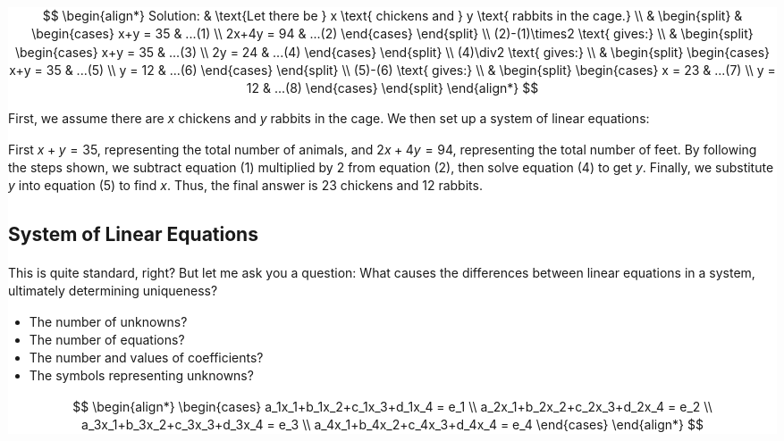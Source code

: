 $$
\begin{align*}
Solution: & \text{Let there be } x \text{ chickens and } y \text{ rabbits in the cage.} \\
& \begin{split}
& \begin{cases}
x+y = 35 & ...(1) \\
2x+4y = 94 & ...(2)
\end{cases} 
\end{split} \\
(2)-(1)\times2 \text{ gives:} \\
& \begin{split}
\begin{cases}
x+y = 35 & ...(3) \\
2y = 24  & ...(4)
\end{cases}
\end{split} \\
(4)\div2 \text{ gives:} \\
& \begin{split}
\begin{cases}
x+y = 35 & ...(5) \\
y = 12 & ...(6)
\end{cases}
\end{split} \\
(5)-(6) \text{ gives:} \\
& \begin{split}
\begin{cases}
x = 23 & ...(7) \\
y = 12 & ...(8)
\end{cases}
\end{split}
\end{align*}
$$

First, we assume there are $x$ chickens and $y$ rabbits in the cage. We then set up a system of linear equations:

First $x+y = 35$, representing the total number of animals, and $2x+4y = 94$, representing the total number of feet. By following the steps shown, we subtract equation (1) multiplied by 2 from equation (2), then solve equation (4) to get $y$. Finally, we substitute $y$ into equation (5) to find $x$. Thus, the final answer is 23 chickens and 12 rabbits.

## System of Linear Equations

This is quite standard, right? But let me ask you a question: What causes the differences between linear equations in a system, ultimately determining uniqueness?

- The number of unknowns?
- The number of equations?
- The number and values of coefficients?
- The symbols representing unknowns?

$$
\begin{align*}
\begin{cases}
a_1x_1+b_1x_2+c_1x_3+d_1x_4 = e_1 \\
a_2x_1+b_2x_2+c_2x_3+d_2x_4 = e_2 \\
a_3x_1+b_3x_2+c_3x_3+d_3x_4 = e_3 \\
a_4x_1+b_4x_2+c_4x_3+d_4x_4 = e_4 
\end{cases}
\end{align*}
$$
